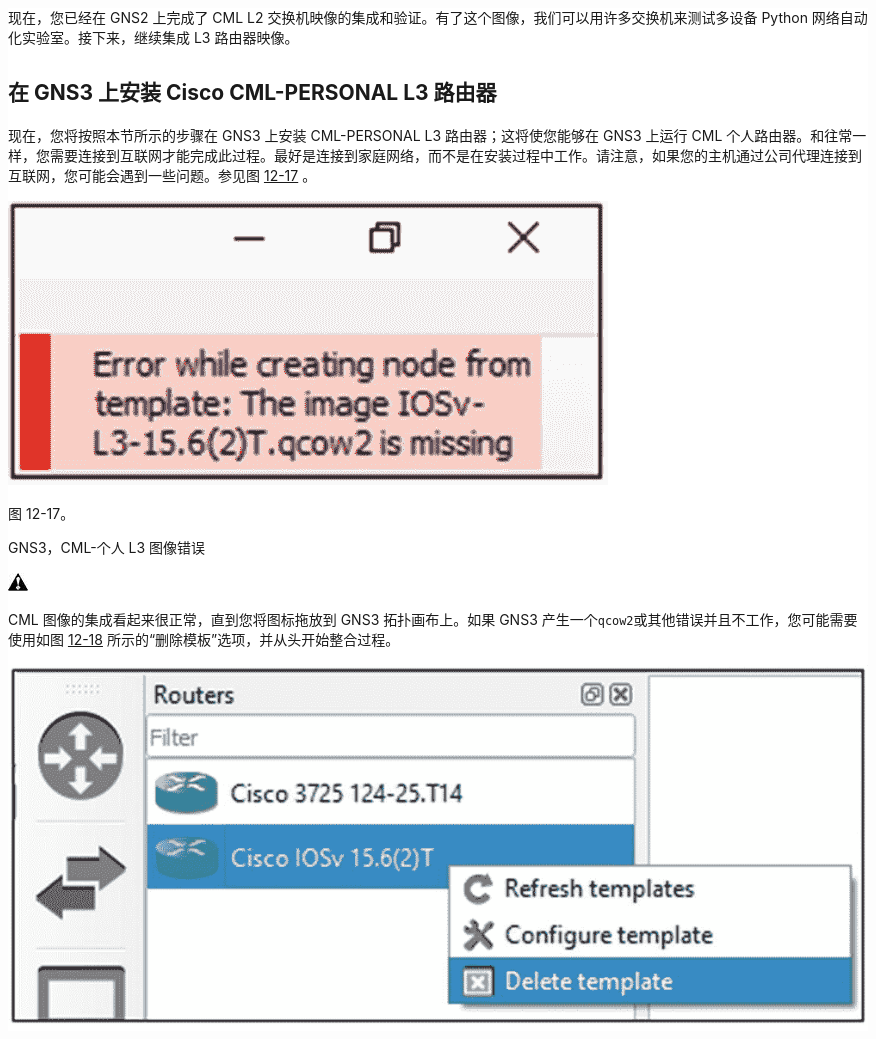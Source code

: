 现在，您已经在 GNS2 上完成了 CML L2 交换机映像的集成和验证。有了这个图像，我们可以用许多交换机来测试多设备 Python 网络自动化实验室。接下来，继续集成 L3 路由器映像。

## 在 GNS3 上安装 Cisco CML-PERSONAL L3 路由器

现在，您将按照本节所示的步骤在 GNS3 上安装 CML-PERSONAL L3 路由器；这将使您能够在 GNS3 上运行 CML 个人路由器。和往常一样，您需要连接到互联网才能完成此过程。最好是连接到家庭网络，而不是在安装过程中工作。请注意，如果您的主机通过公司代理连接到互联网，您可能会遇到一些问题。参见图 [12-17](#Fig17) 。

![img/492721_1_En_12_Fig17_HTML.jpg](img/492721_1_En_12_Fig17_HTML.jpg)

图 12-17。

GNS3，CML-个人 L3 图像错误

![img/492721_1_En_12_Figc_HTML.jpg](img/492721_1_En_12_Figc_HTML.jpg)

CML 图像的集成看起来很正常，直到您将图标拖放到 GNS3 拓扑画布上。如果 GNS3 产生一个`qcow2`或其他错误并且不工作，您可能需要使用如图 [12-18](#Fig18) 所示的“删除模板”选项，并从头开始整合过程。

![img/492721_1_En_12_Fig18_HTML.jpg](img/492721_1_En_12_Fig18_HTML.jpg)
